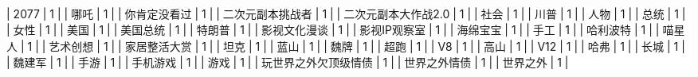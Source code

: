 | 2077 | 1 |
| 哪吒 | 1 |
| 你肯定没看过 | 1 |
| 二次元副本挑战者 | 1 |
| 二次元副本大作战2.0 | 1 |
| 社会 | 1 |
| 川普 | 1 |
| 人物 | 1 |
| 总统 | 1 |
| 女性 | 1 |
| 美国 | 1 |
| 美国总统 | 1 |
| 特朗普 | 1 |
| 影视文化漫谈 | 1 |
| 影视IP观察室 | 1 |
| 海绵宝宝 | 1 |
| 手工 | 1 |
| 哈利波特 | 1 |
| 喵星人 | 1 |
| 艺术创想 | 1 |
| 家居整活大赏 | 1 |
| 坦克 | 1 |
| 蓝山 | 1 |
| 魏牌 | 1 |
| 超跑 | 1 |
| V8 | 1 |
| 高山 | 1 |
| V12 | 1 |
| 哈弗 | 1 |
| 长城 | 1 |
| 魏建军 | 1 |
| 手游 | 1 |
| 手机游戏 | 1 |
| 游戏 | 1 |
| 玩世界之外欠顶级情债 | 1 |
| 世界之外情债 | 1 |
| 世界之外 | 1 |
